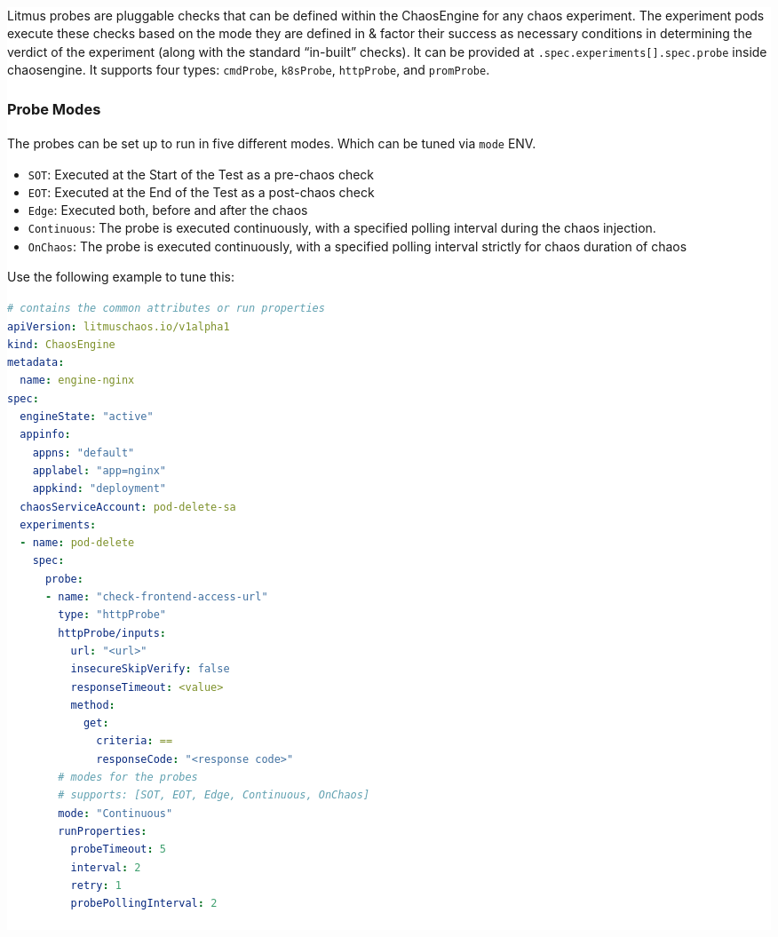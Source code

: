 Litmus probes are pluggable checks that can be defined within the ChaosEngine for any chaos experiment. The experiment pods execute these checks based on the mode they are defined in & factor their success as necessary conditions in determining the verdict of the experiment (along with the standard “in-built” checks).
It can be provided at `.spec.experiments[].spec.probe` inside chaosengine. 
It supports four types: `cmdProbe`, `k8sProbe`, `httpProbe`, and `promProbe`.

### Probe Modes

The probes can be set up to run in five different modes. Which can be tuned via `mode` ENV. 
- `SOT`: Executed at the Start of the Test as a pre-chaos check
- `EOT`: Executed at the End of the Test as a post-chaos check
- `Edge`: Executed both, before and after the chaos
- `Continuous`: The probe is executed continuously, with a specified polling interval during the chaos injection.
- `OnChaos`: The probe is executed continuously, with a specified polling interval strictly for chaos duration of chaos

Use the following example to tune this:

[embedmd]:# (https://raw.githubusercontent.com/ispeakc0de/litmus/experiments-by-example/docs/experiments/chaos-resources/probes/common/probe-modes.yaml yaml)
```yaml
# contains the common attributes or run properties
apiVersion: litmuschaos.io/v1alpha1
kind: ChaosEngine
metadata:
  name: engine-nginx
spec:
  engineState: "active"
  appinfo:
    appns: "default"
    applabel: "app=nginx"
    appkind: "deployment"
  chaosServiceAccount: pod-delete-sa
  experiments:
  - name: pod-delete
    spec:
      probe:
      - name: "check-frontend-access-url"
        type: "httpProbe"
        httpProbe/inputs:
          url: "<url>"
          insecureSkipVerify: false
          responseTimeout: <value>
          method:
            get: 
              criteria: ==
              responseCode: "<response code>"
        # modes for the probes
        # supports: [SOT, EOT, Edge, Continuous, OnChaos]
        mode: "Continuous"
        runProperties:
          probeTimeout: 5 
          interval: 2 
          retry: 1
          probePollingInterval: 2
         
```
